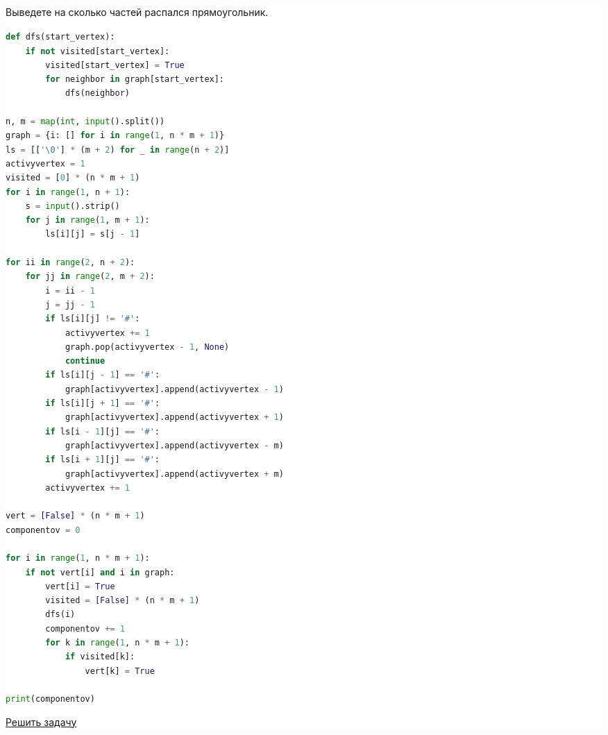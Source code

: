 Выведете на сколько частей распался прямоугольник.

```python
def dfs(start_vertex):
    if not visited[start_vertex]:
        visited[start_vertex] = True
        for neighbor in graph[start_vertex]:
            dfs(neighbor)

n, m = map(int, input().split())
graph = {i: [] for i in range(1, n * m + 1)}
ls = [['\0'] * (m + 2) for _ in range(n + 2)]
activyvertex = 1
visited = [0] * (n * m + 1)
for i in range(1, n + 1):
    s = input().strip()
    for j in range(1, m + 1):
        ls[i][j] = s[j - 1]

for ii in range(2, n + 2):
    for jj in range(2, m + 2):
        i = ii - 1
        j = jj - 1
        if ls[i][j] != '#':
            activyvertex += 1
            graph.pop(activyvertex - 1, None)
            continue
        if ls[i][j - 1] == '#':
            graph[activyvertex].append(activyvertex - 1)
        if ls[i][j + 1] == '#':
            graph[activyvertex].append(activyvertex + 1)
        if ls[i - 1][j] == '#':
            graph[activyvertex].append(activyvertex - m)
        if ls[i + 1][j] == '#':
            graph[activyvertex].append(activyvertex + m)
        activyvertex += 1

vert = [False] * (n * m + 1)
componentov = 0

for i in range(1, n * m + 1):
    if not vert[i] and i in graph:
        vert[i] = True
        visited = [False] * (n * m + 1)
        dfs(i)
        componentov += 1
        for k in range(1, n * m + 1):
            if visited[k]:
                vert[k] = True

print(componentov)
```

[Решить задачу](https://codeforces.com/gym/613316/submit/1)
